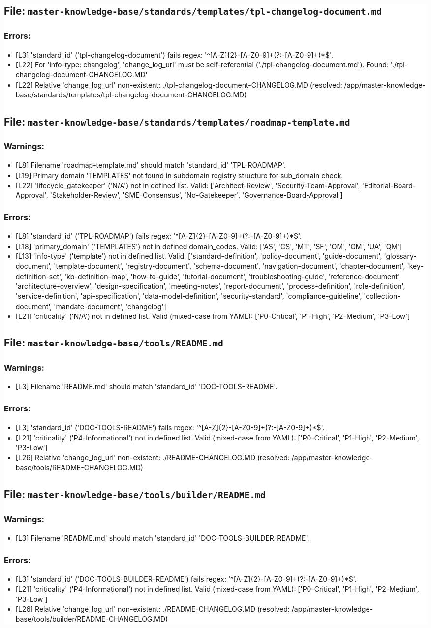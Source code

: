 ## File: `master-knowledge-base/standards/templates/tpl-changelog-document.md`
### Errors:
  - [L3] 'standard_id' ('tpl-changelog-document') fails regex: '^[A-Z]{2}-[A-Z0-9]+(?:-[A-Z0-9]+)*$'.
  - [L22] For 'info-type: changelog', 'change_log_url' must be self-referential ('./tpl-changelog-document.md'). Found: './tpl-changelog-document-CHANGELOG.MD'
  - [L22] Relative 'change_log_url' non-existent: ./tpl-changelog-document-CHANGELOG.MD (resolved: /app/master-knowledge-base/standards/templates/tpl-changelog-document-CHANGELOG.MD)

## File: `master-knowledge-base/standards/templates/roadmap-template.md`
### Warnings:
  - [L8] Filename 'roadmap-template.md' should match 'standard_id' 'TPL-ROADMAP'.
  - [L19] Primary domain 'TEMPLATES' not found in subdomain registry structure for sub_domain check.
  - [L22] 'lifecycle_gatekeeper' ('N/A') not in defined list. Valid: ['Architect-Review', 'Security-Team-Approval', 'Editorial-Board-Approval', 'Stakeholder-Review', 'SME-Consensus', 'No-Gatekeeper', 'Governance-Board-Approval']
### Errors:
  - [L8] 'standard_id' ('TPL-ROADMAP') fails regex: '^[A-Z]{2}-[A-Z0-9]+(?:-[A-Z0-9]+)*$'.
  - [L18] 'primary_domain' ('TEMPLATES') not in defined domain_codes. Valid: ['AS', 'CS', 'MT', 'SF', 'OM', 'GM', 'UA', 'QM']
  - [L13] 'info-type' ('template') not in defined list. Valid: ['standard-definition', 'policy-document', 'guide-document', 'glossary-document', 'template-document', 'registry-document', 'schema-document', 'navigation-document', 'chapter-document', 'key-definition-set', 'kb-definition-map', 'how-to-guide', 'tutorial-document', 'troubleshooting-guide', 'reference-document', 'architecture-overview', 'design-specification', 'meeting-notes', 'report-document', 'process-definition', 'role-definition', 'service-definition', 'api-specification', 'data-model-definition', 'security-standard', 'compliance-guideline', 'collection-document', 'mandate-document', 'changelog']
  - [L21] 'criticality' ('N/A') not in defined list. Valid (mixed-case from YAML): ['P0-Critical', 'P1-High', 'P2-Medium', 'P3-Low']

## File: `master-knowledge-base/tools/README.md`
### Warnings:
  - [L3] Filename 'README.md' should match 'standard_id' 'DOC-TOOLS-README'.
### Errors:
  - [L3] 'standard_id' ('DOC-TOOLS-README') fails regex: '^[A-Z]{2}-[A-Z0-9]+(?:-[A-Z0-9]+)*$'.
  - [L21] 'criticality' ('P4-Informational') not in defined list. Valid (mixed-case from YAML): ['P0-Critical', 'P1-High', 'P2-Medium', 'P3-Low']
  - [L26] Relative 'change_log_url' non-existent: ./README-CHANGELOG.MD (resolved: /app/master-knowledge-base/tools/README-CHANGELOG.MD)

## File: `master-knowledge-base/tools/builder/README.md`
### Warnings:
  - [L3] Filename 'README.md' should match 'standard_id' 'DOC-TOOLS-BUILDER-README'.
### Errors:
  - [L3] 'standard_id' ('DOC-TOOLS-BUILDER-README') fails regex: '^[A-Z]{2}-[A-Z0-9]+(?:-[A-Z0-9]+)*$'.
  - [L21] 'criticality' ('P4-Informational') not in defined list. Valid (mixed-case from YAML): ['P0-Critical', 'P1-High', 'P2-Medium', 'P3-Low']
  - [L26] Relative 'change_log_url' non-existent: ./README-CHANGELOG.MD (resolved: /app/master-knowledge-base/tools/builder/README-CHANGELOG.MD)
